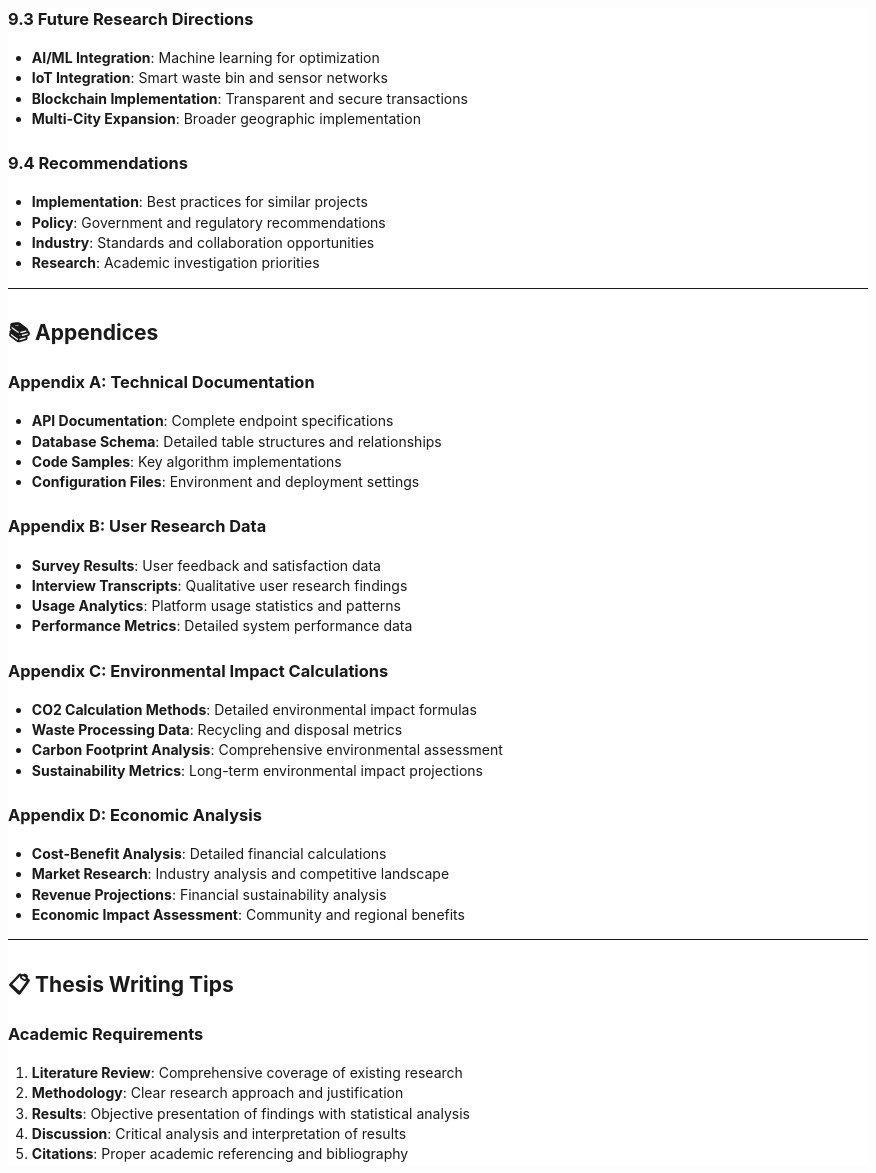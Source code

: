 ### 9.3 Future Research Directions
- **AI/ML Integration**: Machine learning for optimization
- **IoT Integration**: Smart waste bin and sensor networks
- **Blockchain Implementation**: Transparent and secure transactions
- **Multi-City Expansion**: Broader geographic implementation

### 9.4 Recommendations
- **Implementation**: Best practices for similar projects
- **Policy**: Government and regulatory recommendations
- **Industry**: Standards and collaboration opportunities
- **Research**: Academic investigation priorities

---

## 📚 **Appendices**

### Appendix A: Technical Documentation
- **API Documentation**: Complete endpoint specifications
- **Database Schema**: Detailed table structures and relationships
- **Code Samples**: Key algorithm implementations
- **Configuration Files**: Environment and deployment settings

### Appendix B: User Research Data
- **Survey Results**: User feedback and satisfaction data
- **Interview Transcripts**: Qualitative user research findings
- **Usage Analytics**: Platform usage statistics and patterns
- **Performance Metrics**: Detailed system performance data

### Appendix C: Environmental Impact Calculations
- **CO2 Calculation Methods**: Detailed environmental impact formulas
- **Waste Processing Data**: Recycling and disposal metrics
- **Carbon Footprint Analysis**: Comprehensive environmental assessment
- **Sustainability Metrics**: Long-term environmental impact projections

### Appendix D: Economic Analysis
- **Cost-Benefit Analysis**: Detailed financial calculations
- **Market Research**: Industry analysis and competitive landscape
- **Revenue Projections**: Financial sustainability analysis
- **Economic Impact Assessment**: Community and regional benefits

---

## 📋 **Thesis Writing Tips**

### Academic Requirements
1. **Literature Review**: Comprehensive coverage of existing research
2. **Methodology**: Clear research approach and justification
3. **Results**: Objective presentation of findings with statistical analysis
4. **Discussion**: Critical analysis and interpretation of results
5. **Citations**: Proper academic referencing and bibliography
